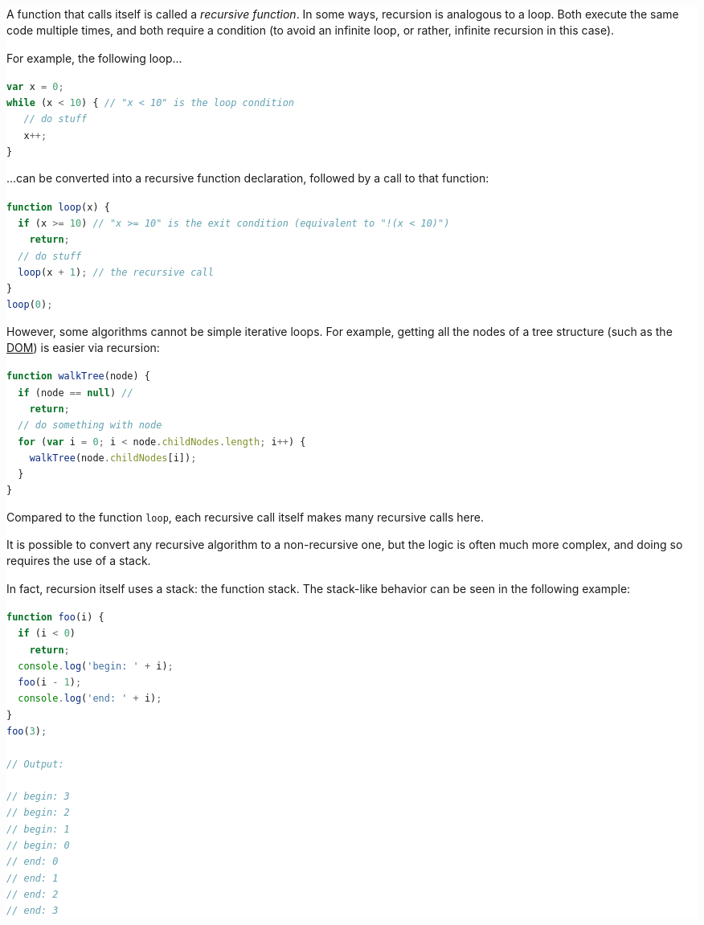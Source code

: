A function that calls itself is called a _recursive function_. In some ways, recursion is analogous to a loop. Both execute the same code multiple times, and both require a condition (to avoid an infinite loop, or rather, infinite recursion in this case).

For example, the following loop...

```js
var x = 0;
while (x < 10) { // "x < 10" is the loop condition
   // do stuff
   x++;
}
```

...can be converted into a recursive function declaration, followed by a call to that function:

```js
function loop(x) {
  if (x >= 10) // "x >= 10" is the exit condition (equivalent to "!(x < 10)")
    return;
  // do stuff
  loop(x + 1); // the recursive call
}
loop(0);
```

However, some algorithms cannot be simple iterative loops. For example, getting all the nodes of a tree structure (such as the [DOM](/en-US/docs/Web/API/Document_Object_Model)) is easier via recursion:

```js
function walkTree(node) {
  if (node == null) //
    return;
  // do something with node
  for (var i = 0; i < node.childNodes.length; i++) {
    walkTree(node.childNodes[i]);
  }
}
```

Compared to the function `loop`, each recursive call itself makes many recursive calls here.

It is possible to convert any recursive algorithm to a non-recursive one, but the logic is often much more complex, and doing so requires the use of a stack.

In fact, recursion itself uses a stack: the function stack. The stack-like behavior can be seen in the following example:

```js
function foo(i) {
  if (i < 0)
    return;
  console.log('begin: ' + i);
  foo(i - 1);
  console.log('end: ' + i);
}
foo(3);

// Output:

// begin: 3
// begin: 2
// begin: 1
// begin: 0
// end: 0
// end: 1
// end: 2
// end: 3
```